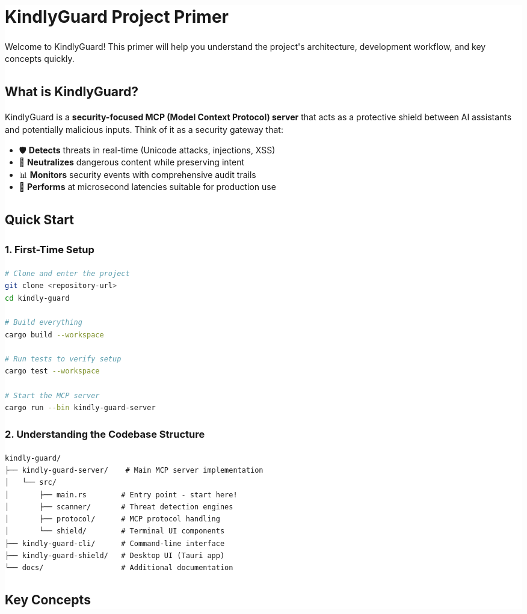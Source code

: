 # KindlyGuard Project Primer

Welcome to KindlyGuard! This primer will help you understand the project's architecture, development workflow, and key concepts quickly.

## What is KindlyGuard?

KindlyGuard is a **security-focused MCP (Model Context Protocol) server** that acts as a protective shield between AI assistants and potentially malicious inputs. Think of it as a security gateway that:

- 🛡️ **Detects** threats in real-time (Unicode attacks, injections, XSS)
- 🧹 **Neutralizes** dangerous content while preserving intent
- 📊 **Monitors** security events with comprehensive audit trails
- 🚀 **Performs** at microsecond latencies suitable for production use

## Quick Start

### 1. First-Time Setup
```bash
# Clone and enter the project
git clone <repository-url>
cd kindly-guard

# Build everything
cargo build --workspace

# Run tests to verify setup
cargo test --workspace

# Start the MCP server
cargo run --bin kindly-guard-server
```

### 2. Understanding the Codebase Structure
```
kindly-guard/
├── kindly-guard-server/    # Main MCP server implementation
│   └── src/
│       ├── main.rs        # Entry point - start here!
│       ├── scanner/       # Threat detection engines
│       ├── protocol/      # MCP protocol handling
│       └── shield/        # Terminal UI components
├── kindly-guard-cli/      # Command-line interface
├── kindly-guard-shield/   # Desktop UI (Tauri app)
└── docs/                  # Additional documentation
```

## Key Concepts

